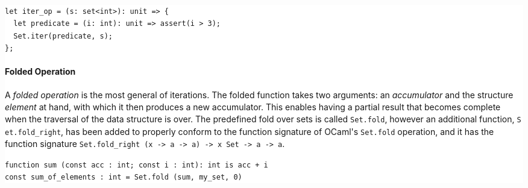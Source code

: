 ```jsligo group=sets
let iter_op = (s: set<int>): unit => {
  let predicate = (i: int): unit => assert(i > 3);
  Set.iter(predicate, s);
};
```

</Syntax>

















































#### Folded Operation

A *folded operation* is the most general of iterations. The folded
function takes two arguments: an *accumulator* and the structure
*element* at hand, with which it then produces a new accumulator. This
enables having a partial result that becomes complete when the
traversal of the data structure is over. The predefined fold over sets
is called `Set.fold`, however an additional function, `Set.fold_right`,
has been added to properly conform to the function signature of OCaml's
`Set.fold` operation, and it has the function signature
`Set.fold_right (x -> a -> a) -> x Set -> a -> a`.


<Syntax syntax="pascaligo">

```pascaligo group=sets
function sum (const acc : int; const i : int): int is acc + i
const sum_of_elements : int = Set.fold (sum, my_set, 0)
```
